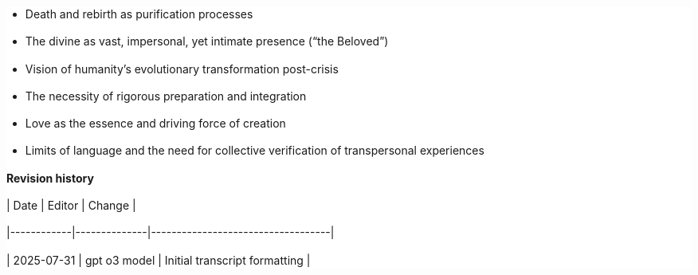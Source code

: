 - Death and rebirth as purification processes

- The divine as vast, impersonal, yet intimate presence (“the Beloved”)

- Vision of humanity’s evolutionary transformation post-crisis

- The necessity of rigorous preparation and integration

- Love as the essence and driving force of creation

- Limits of language and the need for collective verification of transpersonal experiences

**Revision history**

| Date | Editor | Change |

|------------|--------------|-----------------------------------|

| 2025-07-31 | gpt o3 model | Initial transcript formatting |
